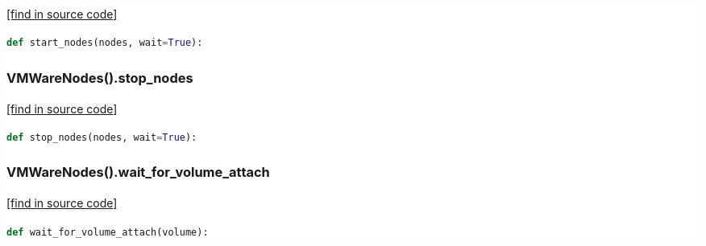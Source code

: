 [[find in source code]](https://github.com/gklein/ocs-ci/blob/master/ocs_ci/ocs/platform_nodes.py#L101)

```python
def start_nodes(nodes, wait=True):
```

### VMWareNodes().stop_nodes

[[find in source code]](https://github.com/gklein/ocs-ci/blob/master/ocs_ci/ocs/platform_nodes.py#L96)

```python
def stop_nodes(nodes, wait=True):
```

### VMWareNodes().wait_for_volume_attach

[[find in source code]](https://github.com/gklein/ocs-ci/blob/master/ocs_ci/ocs/platform_nodes.py#L121)

```python
def wait_for_volume_attach(volume):
```
